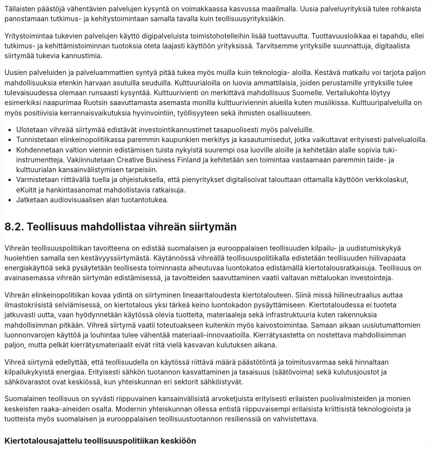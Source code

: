 Tällaisten päästöjä vähentävien palvelujen kysyntä on voimakkaassa kasvussa maailmalla. Uusia palveluyrityksiä tulee rohkaista panostamaan tutkimus- ja kehitystoimintaan samalla tavalla kuin teollisuusyrityksiäkin.

Yritystoimintaa tukevien palvelujen käyttö digipalveluista toimistohotelleihin lisää tuottavuutta. Tuottavuusloikkaa ei tapahdu, ellei tutkimus- ja kehittämistoiminnan tuotoksia oteta laajasti käyttöön yrityksissä. Tarvitsemme yrityksille suunnattuja, digitaalista siirtymää tukevia kannustimia.

Uusien palveluiden ja palveluammattien syntyä pitää tukea myös muilla kuin teknologia- aloilla. Kestävä matkailu voi tarjota paljon mahdollisuuksia etenkin harvaan asutuilla seuduilla. Kulttuurialoilla on luovia ammattilaisia, joiden perustamille yrityksille tulee tulevaisuudessa olemaan runsaasti kysyntää. Kulttuurivienti on merkittävä mahdollisuus Suomelle. Vertailukohta löytyy esimerkiksi naapurimaa Ruotsin saavuttamasta asemasta monilla kulttuuriviennin alueilla kuten musiikissa. Kulttuuripalveluilla on myös positiivisia kerrannaisvaikutuksia hyvinvointiin, työllisyyteen sekä ihmisten osallisuuteen.

* Ulotetaan vihreää siirtymää edistävät investointikannustimet tasapuolisesti myös palveluille.
* Tunnistetaan elinkeinopolitiikassa paremmin kaupunkien merkitys ja kasautumisedut, jotka vaikuttavat erityisesti palvelualoilla.
* Kohdennetaan valtion viennin edistämisen tuista nykyistä suurempi osa luoville aloille ja kehitetään alalle sopivia tuki-instrumentteja. Vakiinnutetaan Creative Business Finland ja kehitetään sen toimintaa vastaamaan paremmin taide- ja kulttuurialan kansainvälistymisen tarpeisiin.
* Varmistetaan riittävällä tuella ja ohjeistuksella, että pienyritykset digitalisoivat talouttaan ottamalla käyttöön verkkolaskut, eKuitit ja hankintasanomat mahdollistavia ratkaisuja.
* Jatketaan audiovisuaalisen alan tuotantotukea.

## 8.2. Teollisuus mahdollistaa vihreän siirtymän

Vihreän teollisuuspolitiikan tavoitteena on edistää suomalaisen ja eurooppalaisen teollisuuden kilpailu- ja uudistumiskykyä huolehtien samalla sen kestävyyssiirtymästä. Käytännössä vihreällä teollisuuspolitiikalla edistetään teollisuuden hiilivapaata energiakäyttöä sekä pysäytetään teollisesta toiminnasta aiheutuvaa luontokatoa edistämällä kiertotalousratkaisuja. Teollisuus on avainasemassa vihreän siirtymän edistämisessä, ja tavoitteiden saavuttaminen vaatii valtavan mittaluokan investointeja.

Vihreän elinkeinopolitiikan kovaa ydintä on siirtyminen lineaaritaloudesta kiertotalouteen. Siinä missä hiilineutraalius auttaa ilmastokriisistä selviämisessä, on kiertotalous yksi tärkeä keino luontokadon pysäyttämiseen. Kiertotaloudessa ei tuoteta jatkuvasti uutta, vaan hyödynnetään käytössä olevia tuotteita, materiaaleja sekä infrastruktuuria kuten rakennuksia mahdollisimman pitkään. Vihreä siirtymä vaatii toteutuakseen kuitenkin myös kaivostoimintaa. Samaan aikaan uusiutumattomien luonnonvarojen käyttöä ja louhintaa tulee vähentää materiaali-innovaatioilla. Kierrätysastetta on nostettava mahdollisimman paljon, mutta pelkät kierrätysmateriaalit eivät riitä vielä kasvavan kulutuksen aikana.

Vihreä siirtymä edellyttää, että teollisuudella on käytössä riittävä määrä päästötöntä ja toimitusvarmaa sekä hinnaltaan kilpailukykyistä energiaa. Erityisesti sähkön tuotannon kasvattaminen ja tasaisuus (säätövoima) sekä kulutusjoustot ja sähkövarastot ovat keskiössä, kun yhteiskunnan eri sektorit sähköistyvät.

Suomalainen teollisuus on syvästi riippuvainen kansainvälisistä arvoketjuista erityisesti erilaisten puolivalmisteiden ja monien keskeisten raaka-aineiden osalta. Modernin yhteiskunnan ollessa entistä riippuvaisempi erilaisista kriittisistä teknologioista ja tuotteista myös suomalaisen ja eurooppalaisen teollisuustuotannon resilienssiä on vahvistettava.

### Kiertotalousajattelu teollisuuspolitiikan keskiöön
